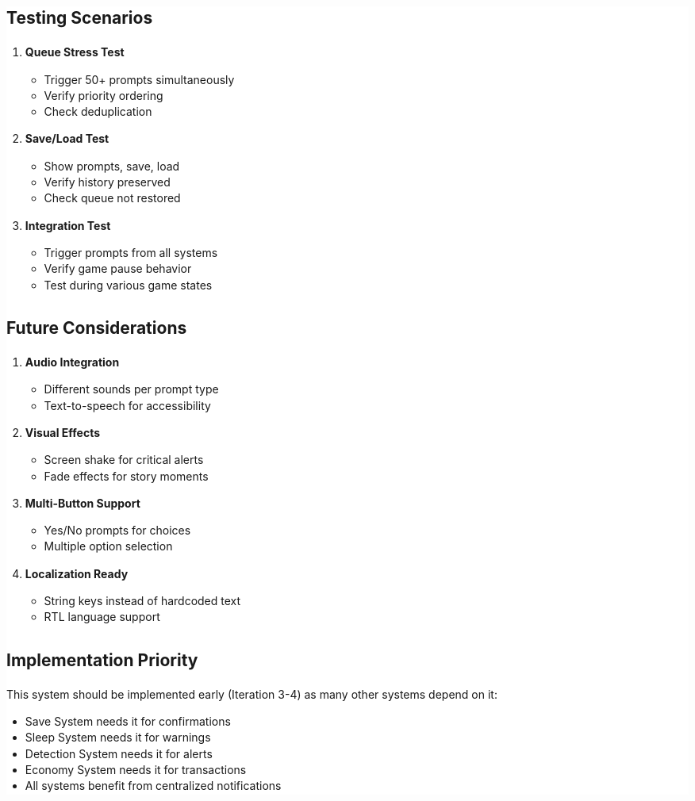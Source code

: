 ## Testing Scenarios

1. **Queue Stress Test**
   - Trigger 50+ prompts simultaneously
   - Verify priority ordering
   - Check deduplication

2. **Save/Load Test**
   - Show prompts, save, load
   - Verify history preserved
   - Check queue not restored

3. **Integration Test**
   - Trigger prompts from all systems
   - Verify game pause behavior
   - Test during various game states

## Future Considerations

1. **Audio Integration**
   - Different sounds per prompt type
   - Text-to-speech for accessibility

2. **Visual Effects**
   - Screen shake for critical alerts
   - Fade effects for story moments

3. **Multi-Button Support**
   - Yes/No prompts for choices
   - Multiple option selection

4. **Localization Ready**
   - String keys instead of hardcoded text
   - RTL language support

## Implementation Priority

This system should be implemented early (Iteration 3-4) as many other systems depend on it:
- Save System needs it for confirmations
- Sleep System needs it for warnings
- Detection System needs it for alerts
- Economy System needs it for transactions
- All systems benefit from centralized notifications